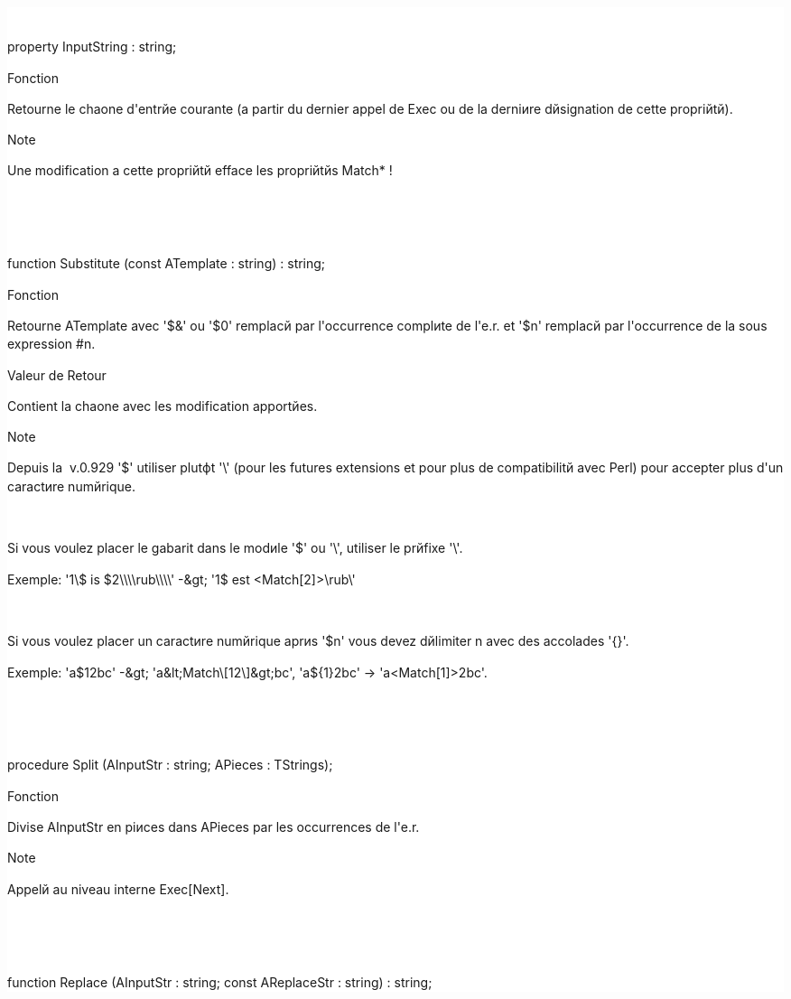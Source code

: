  

property InputString : string;

Fonction

Retourne le chaоne d'entrйe courante (а partir du dernier appel de Exec
ou de la derniиre dйsignation de cette propriйtй).

Note

Une modification а cette propriйtй efface les propriйtйs Match\* !

 

 

function Substitute (const ATemplate : string) : string;

Fonction

Retourne ATemplate avec '$&' ou '$0' remplacй par l'occurrence complиte
de l'e.r. et '$n' remplacй par l'occurrence de la sous expression \#n.

Valeur de Retour

Contient la chaоne avec les modification apportйes.

Note

Depuis la  v.0.929 '$' utiliser plutфt '\\' (pour les futures extensions
et pour plus de compatibilitй avec Perl) pour accepter plus d'un
caractиre numйrique.

 

Si vous voulez placer le gabarit dans le modиle '$' ou '\\', utiliser le
prйfixe '\\'.

Exemple: '1\\$ is $2\\\\rub\\\\' -&gt; '1$ est
&lt;Match\[2\]&gt;\\rub\\'

 

Si vous voulez placer un caractиre numйrique aprиs '$n' vous devez
dйlimiter n avec des accolades '{}'.

Exemple: 'a$12bc' -&gt; 'a&lt;Match\[12\]&gt;bc', 'a${1}2bc' -&gt;
'a&lt;Match\[1\]&gt;2bc'.

 

 

procedure Split (AInputStr : string; APieces : TStrings);

Fonction

Divise AInputStr en piиces dans APieces par les occurrences de l'e.r.

Note

Appelй au niveau interne Exec\[Next\].

 

 

function Replace (AInputStr : string; const AReplaceStr : string) :
string;
